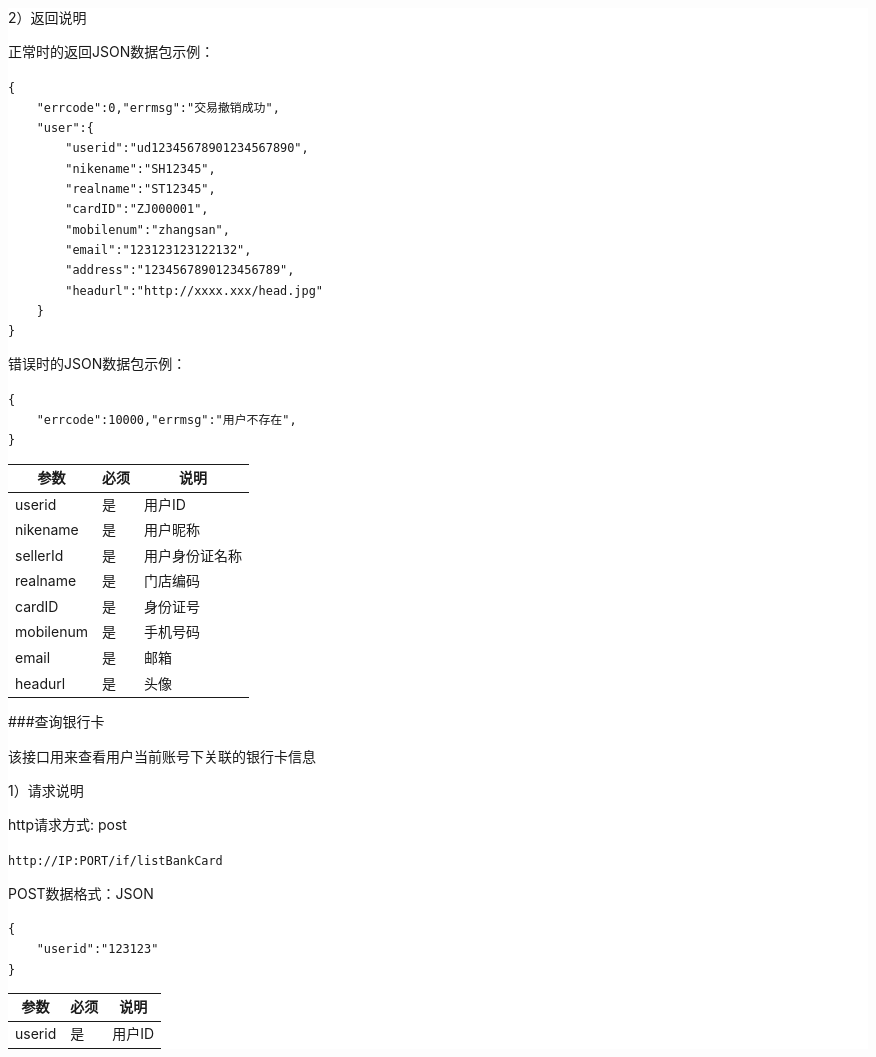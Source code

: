 
2）返回说明

正常时的返回JSON数据包示例：

    {
        "errcode":0,"errmsg":"交易撤销成功", 
        "user":{
            "userid":"ud12345678901234567890",
            "nikename":"SH12345",
            "realname":"ST12345",
            "cardID":"ZJ000001",
            "mobilenum":"zhangsan",
            "email":"123123123122132",
            "address":"1234567890123456789",
            "headurl":"http://xxxx.xxx/head.jpg"
        }
    }

错误时的JSON数据包示例：

    {
        "errcode":10000,"errmsg":"用户不存在",
    }

参数|必须|说明
----|----|----
userid|是|用户ID
nikename|是|用户昵称
sellerId|是|用户身份证名称
realname|是|门店编码
cardID|是|身份证号
mobilenum|是|手机号码
email|是|邮箱
headurl|是|头像


###查询银行卡

该接口用来查看用户当前账号下关联的银行卡信息

1）请求说明


http请求方式: post

    http://IP:PORT/if/listBankCard


POST数据格式：JSON

    {
        "userid":"123123"
    }


参数|必须|说明
------|------|-------
userid|是|用户ID
